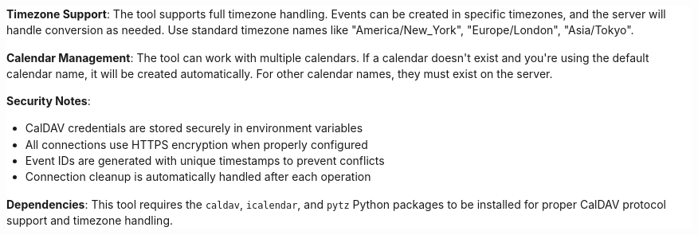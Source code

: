 **Timezone Support**: The tool supports full timezone handling. Events can be created in specific timezones, and the server will handle conversion as needed. Use standard timezone names like "America/New_York", "Europe/London", "Asia/Tokyo".

**Calendar Management**: The tool can work with multiple calendars. If a calendar doesn't exist and you're using the default calendar name, it will be created automatically. For other calendar names, they must exist on the server.

**Security Notes**: 
- CalDAV credentials are stored securely in environment variables
- All connections use HTTPS encryption when properly configured
- Event IDs are generated with unique timestamps to prevent conflicts
- Connection cleanup is automatically handled after each operation

**Dependencies**: This tool requires the `caldav`, `icalendar`, and `pytz` Python packages to be installed for proper CalDAV protocol support and timezone handling.